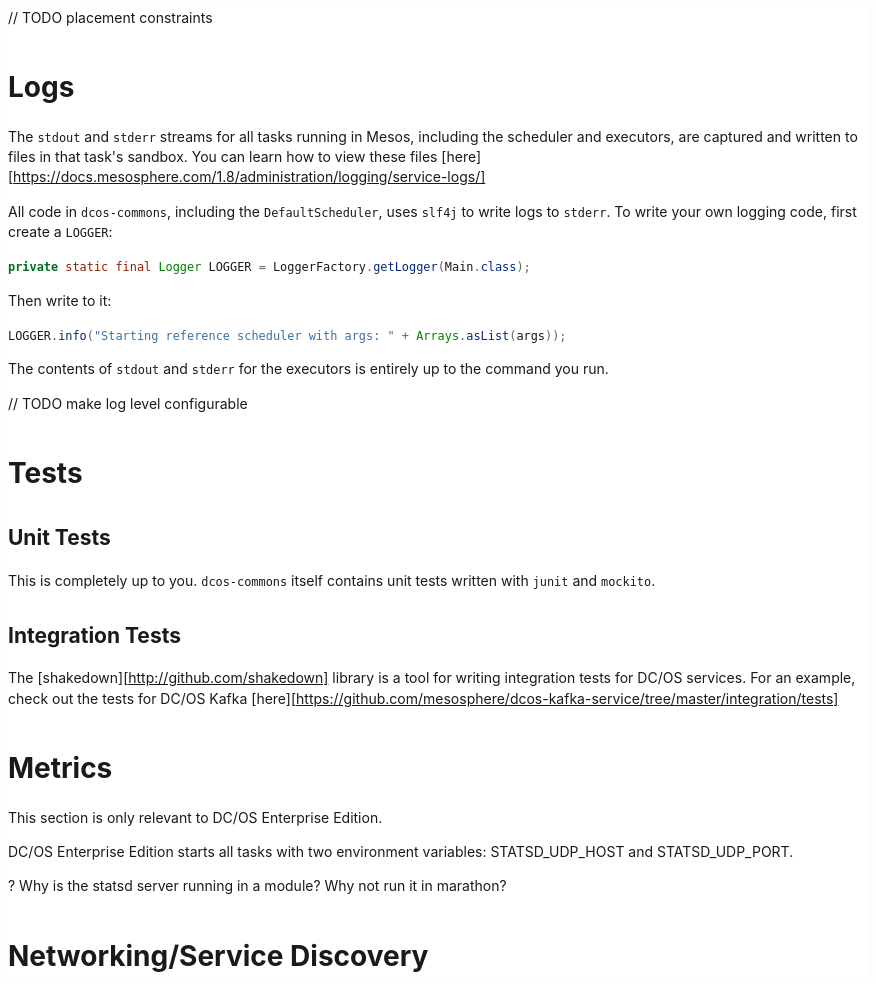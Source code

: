 // TODO placement constraints

# Logs

The `stdout` and `stderr` streams for all tasks running in Mesos,
including the scheduler and executors, are captured and written to
files in that task's sandbox.  You can learn how to view these files
[here][https://docs.mesosphere.com/1.8/administration/logging/service-logs/]

All code in `dcos-commons`, including the `DefaultScheduler`, uses
`slf4j` to write logs to `stderr`.  To write your own logging code,
first create a `LOGGER`:

```java
private static final Logger LOGGER = LoggerFactory.getLogger(Main.class);
```

Then write to it:

```java
LOGGER.info("Starting reference scheduler with args: " + Arrays.asList(args));
```

The contents of `stdout` and `stderr` for the executors is entirely up
to the command you run.

// TODO make log level configurable

# Tests

## Unit Tests

This is completely up to you.  `dcos-commons` itself contains unit
tests written with `junit` and `mockito`.

## Integration Tests

The [shakedown][http://github.com/shakedown] library is a tool for
writing integration tests for DC/OS services.  For an example, check
out the tests for DC/OS Kafka
[here][https://github.com/mesosphere/dcos-kafka-service/tree/master/integration/tests]

# Metrics

This section is only relevant to DC/OS Enterprise Edition.

DC/OS Enterprise Edition starts all tasks with two environment
variables: STATSD_UDP_HOST and STATSD_UDP_PORT.

? Why is the statsd server running in a module?  Why not run it in
marathon?

# Networking/Service Discovery
